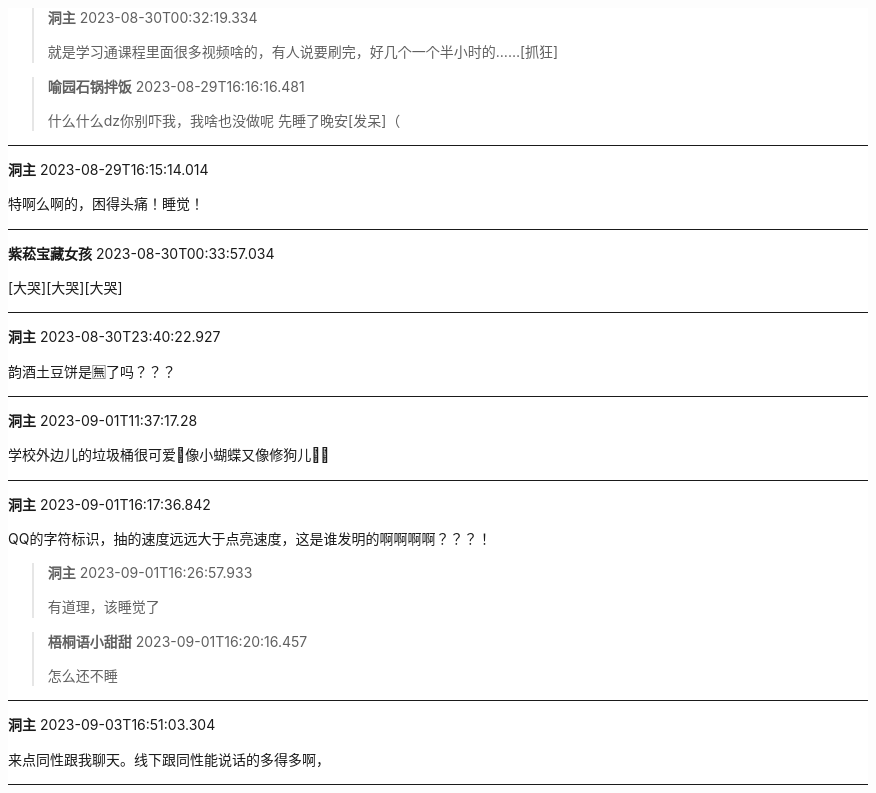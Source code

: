 > **洞主** 2023-08-30T00:32:19.334
> 
> 就是学习通课程里面很多视频啥的，有人说要刷完，好几个一个半小时的……[抓狂]


> **喻园石锅拌饭** 2023-08-29T16:16:16.481
> 
> 什么什么dz你别吓我，我啥也没做呢 先睡了晚安[发呆]（


---

**洞主** 2023-08-29T16:15:14.014

特啊么啊的，困得头痛！睡觉！

---

**紫菘宝藏女孩** 2023-08-30T00:33:57.034

[大哭][大哭][大哭]

---

**洞主** 2023-08-30T23:40:22.927

韵酒土豆饼是🈚了吗？？？

---

**洞主** 2023-09-01T11:37:17.28

学校外边儿的垃圾桶很可爱🥺像小蝴蝶又像修狗儿🥺🌹

---

**洞主** 2023-09-01T16:17:36.842

QQ的字符标识，抽的速度远远大于点亮速度，这是谁发明的啊啊啊啊？？？！

> **洞主** 2023-09-01T16:26:57.933
> 
> 有道理，该睡觉了


> **梧桐语小甜甜** 2023-09-01T16:20:16.457
> 
> 怎么还不睡


---

**洞主** 2023-09-03T16:51:03.304

来点同性跟我聊天。线下跟同性能说话的多得多啊，

---

